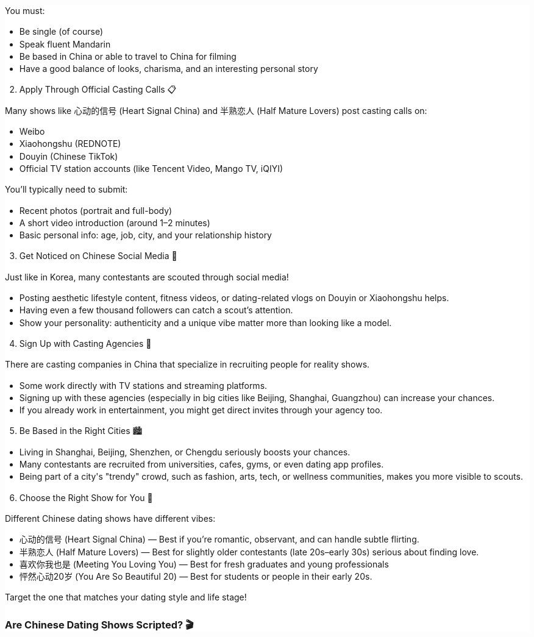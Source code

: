You must:
+ Be single (of course)
+ Speak fluent Mandarin
+ Be based in China or able to travel to China for filming
+ Have a good balance of looks, charisma, and an interesting personal story

2. Apply Through Official Casting Calls 📋

Many shows like 心动的信号 (Heart Signal China) and 半熟恋人 (Half Mature Lovers) post casting calls on:

+ Weibo
+ Xiaohongshu (REDNOTE)
+ Douyin (Chinese TikTok)
+ Official TV station accounts (like Tencent Video, Mango TV, iQIYI)

You’ll typically need to submit:

+ Recent photos (portrait and full-body)
+ A short video introduction (around 1–2 minutes)
+ Basic personal info: age, job, city, and your relationship history

3. Get Noticed on Chinese Social Media 📱

Just like in Korea, many contestants are scouted through social media!
+ Posting aesthetic lifestyle content, fitness videos, or dating-related vlogs on Douyin or Xiaohongshu helps.
+ Having even a few thousand followers can catch a scout’s attention.
+ Show your personality: authenticity and a unique vibe matter more than looking like a model.

4. Sign Up with Casting Agencies 🏢

There are casting companies in China that specialize in recruiting people for reality shows.

+ Some work directly with TV stations and streaming platforms.
+ Signing up with these agencies (especially in big cities like Beijing, Shanghai, Guangzhou) can increase your chances.
+ If you already work in entertainment, you might get direct invites through your agency too.

5. Be Based in the Right Cities 🏙️

+ Living in Shanghai, Beijing, Shenzhen, or Chengdu seriously boosts your chances.
+ Many contestants are recruited from universities, cafes, gyms, or even dating app profiles.
+ Being part of a city's "trendy" crowd, such as fashion, arts, tech, or wellness communities, makes you more visible to scouts.

6. Choose the Right Show for You 🎯

Different Chinese dating shows have different vibes:
+ 心动的信号 (Heart Signal China) — Best if you’re romantic, observant, and can handle subtle flirting.
+ 半熟恋人 (Half Mature Lovers) — Best for slightly older contestants (late 20s–early 30s) serious about finding love.
+ 喜欢你我也是 (Meeting You Loving You) — Best for fresh graduates and young professionals
+ 怦然心动20岁 (You Are So Beautiful 20) — Best for students or people in their early 20s.

Target the one that matches your dating style and life stage!

### Are Chinese Dating Shows Scripted? 🎬

